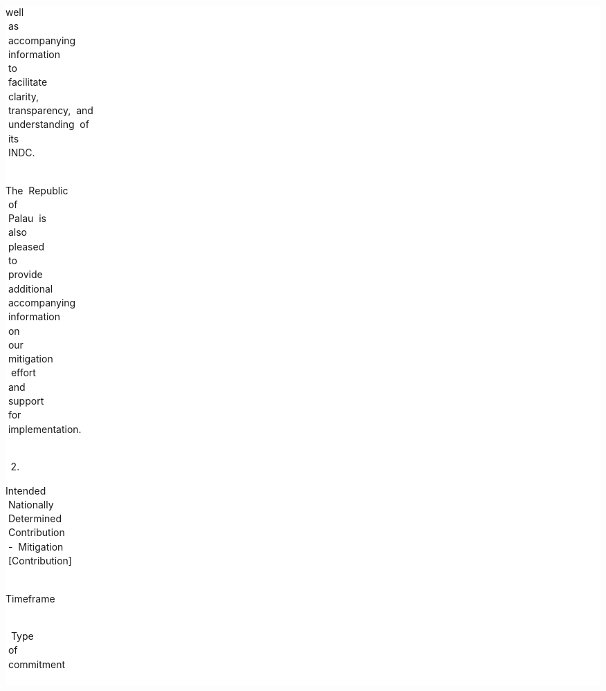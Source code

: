 well	
  as	
  accompanying	
  information	
  to	
  facilitate	
  clarity,	
  transparency,	
  and	
  understanding	
  of	
  its	
  INDC.	
  	
  

The	
  Republic	
  of	
  Palau	
  is	
  also	
  pleased	
  to	
  provide	
  additional	
  accompanying	
  information	
  on	
  our	
  mitigation	
  
effort	
  and	
  support	
  for	
  implementation.	
  

2. 

Intended	
  Nationally	
  Determined	
  Contribution	
  -	
  Mitigation	
  [Contribution]	
  

Timeframe	
  
	
  
Type	
  of	
  commitment	
  